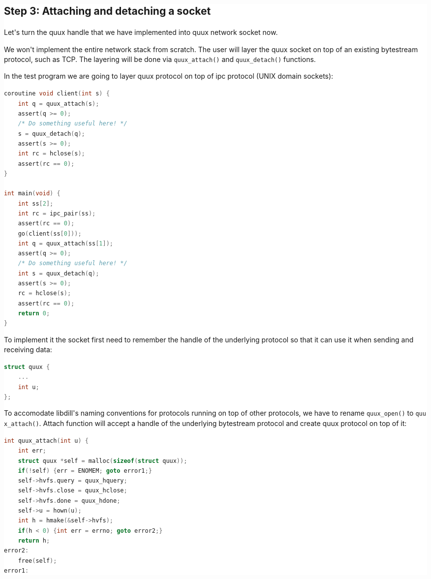 ## Step 3: Attaching and detaching a socket

Let's turn the quux handle that we have implemented into quux network socket now.

We won't implement the entire network stack from scratch. The user will layer the quux socket on top of an existing bytestream protocol, such as TCP. The layering will be done via `quux_attach()` and `quux_detach()` functions.

In the test program we are going to layer quux protocol on top of ipc protocol (UNIX domain sockets):

```c
coroutine void client(int s) {
    int q = quux_attach(s);
    assert(q >= 0);
    /* Do something useful here! */
    s = quux_detach(q);
    assert(s >= 0);
    int rc = hclose(s);
    assert(rc == 0);
}

int main(void) {
    int ss[2];
    int rc = ipc_pair(ss);
    assert(rc == 0);
    go(client(ss[0]));
    int q = quux_attach(ss[1]);
    assert(q >= 0);
    /* Do something useful here! */
    int s = quux_detach(q);
    assert(s >= 0);
    rc = hclose(s);
    assert(rc == 0);
    return 0;
}
```

To implement it the socket first need to remember the handle of the underlying protocol so that it can use it when sending and receiving data:

```c
struct quux {
    ...
    int u;
};
```

To accomodate libdill's naming conventions for protocols running on top of other protocols, we have to rename `quux_open()` to `quux_attach()`. Attach function will accept a handle of the underlying bytestream protocol and create quux protocol on top of it:

```c
int quux_attach(int u) {
    int err;
    struct quux *self = malloc(sizeof(struct quux));
    if(!self) {err = ENOMEM; goto error1;}
    self->hvfs.query = quux_hquery;
    self->hvfs.close = quux_hclose;
    self->hvfs.done = quux_hdone;
    self->u = hown(u);
    int h = hmake(&self->hvfs);
    if(h < 0) {int err = errno; goto error2;}
    return h;
error2:
    free(self);
error1:
```